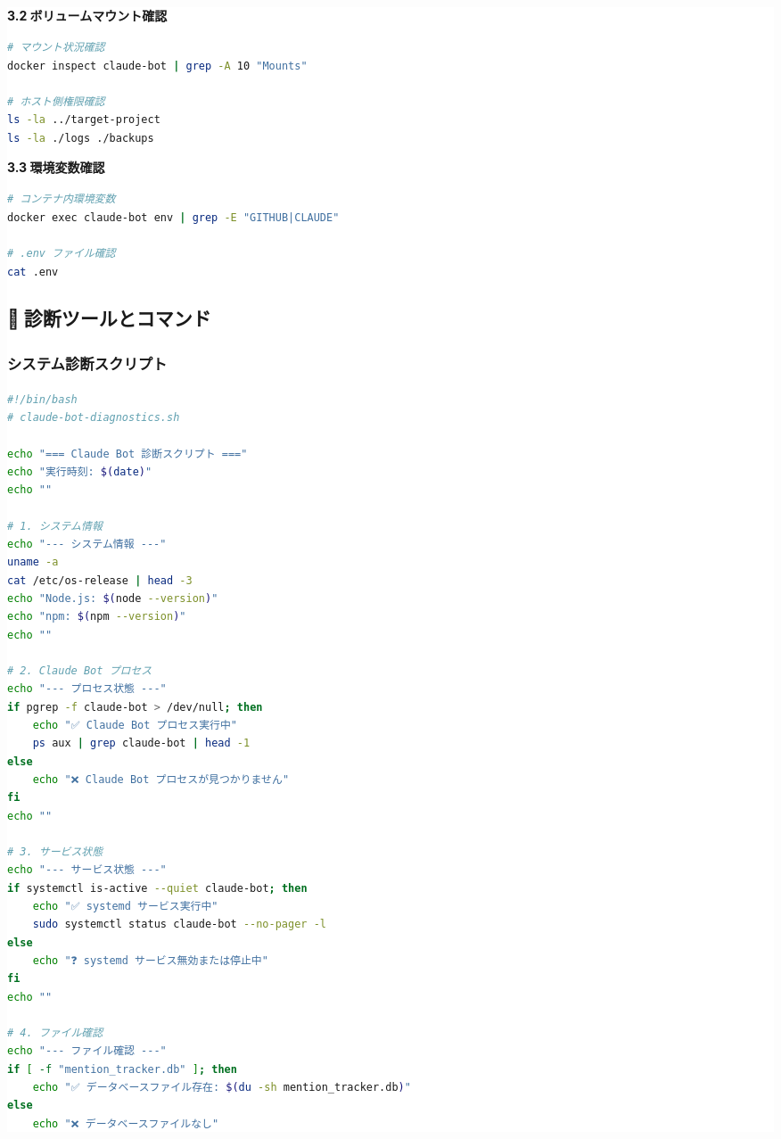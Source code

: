 **3.2 ボリュームマウント確認**
```bash
# マウント状況確認
docker inspect claude-bot | grep -A 10 "Mounts"

# ホスト側権限確認
ls -la ../target-project
ls -la ./logs ./backups
```

**3.3 環境変数確認**
```bash
# コンテナ内環境変数
docker exec claude-bot env | grep -E "GITHUB|CLAUDE"

# .env ファイル確認
cat .env
```

## 🔧 診断ツールとコマンド

### システム診断スクリプト

```bash
#!/bin/bash
# claude-bot-diagnostics.sh

echo "=== Claude Bot 診断スクリプト ==="
echo "実行時刻: $(date)"
echo ""

# 1. システム情報
echo "--- システム情報 ---"
uname -a
cat /etc/os-release | head -3
echo "Node.js: $(node --version)"
echo "npm: $(npm --version)"
echo ""

# 2. Claude Bot プロセス
echo "--- プロセス状態 ---"
if pgrep -f claude-bot > /dev/null; then
    echo "✅ Claude Bot プロセス実行中"
    ps aux | grep claude-bot | head -1
else
    echo "❌ Claude Bot プロセスが見つかりません"
fi
echo ""

# 3. サービス状態
echo "--- サービス状態 ---"
if systemctl is-active --quiet claude-bot; then
    echo "✅ systemd サービス実行中"
    sudo systemctl status claude-bot --no-pager -l
else
    echo "❓ systemd サービス無効または停止中"
fi
echo ""

# 4. ファイル確認
echo "--- ファイル確認 ---"
if [ -f "mention_tracker.db" ]; then
    echo "✅ データベースファイル存在: $(du -sh mention_tracker.db)"
else
    echo "❌ データベースファイルなし"
```